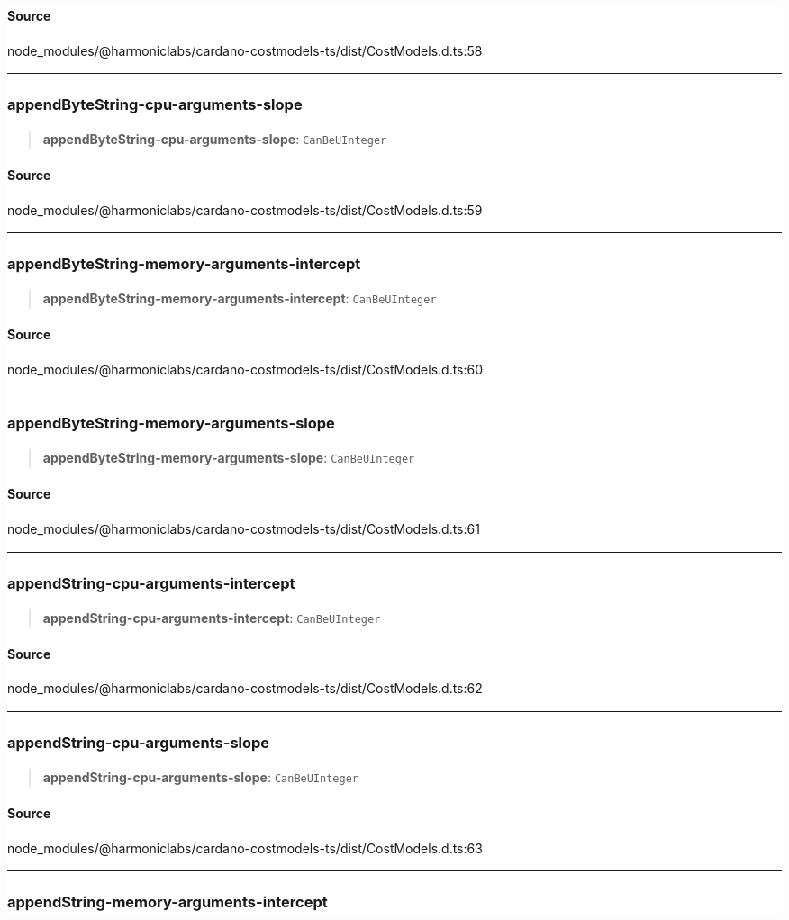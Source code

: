#### Source

node\_modules/@harmoniclabs/cardano-costmodels-ts/dist/CostModels.d.ts:58

***

### appendByteString-cpu-arguments-slope

> **appendByteString-cpu-arguments-slope**: `CanBeUInteger`

#### Source

node\_modules/@harmoniclabs/cardano-costmodels-ts/dist/CostModels.d.ts:59

***

### appendByteString-memory-arguments-intercept

> **appendByteString-memory-arguments-intercept**: `CanBeUInteger`

#### Source

node\_modules/@harmoniclabs/cardano-costmodels-ts/dist/CostModels.d.ts:60

***

### appendByteString-memory-arguments-slope

> **appendByteString-memory-arguments-slope**: `CanBeUInteger`

#### Source

node\_modules/@harmoniclabs/cardano-costmodels-ts/dist/CostModels.d.ts:61

***

### appendString-cpu-arguments-intercept

> **appendString-cpu-arguments-intercept**: `CanBeUInteger`

#### Source

node\_modules/@harmoniclabs/cardano-costmodels-ts/dist/CostModels.d.ts:62

***

### appendString-cpu-arguments-slope

> **appendString-cpu-arguments-slope**: `CanBeUInteger`

#### Source

node\_modules/@harmoniclabs/cardano-costmodels-ts/dist/CostModels.d.ts:63

***

### appendString-memory-arguments-intercept

